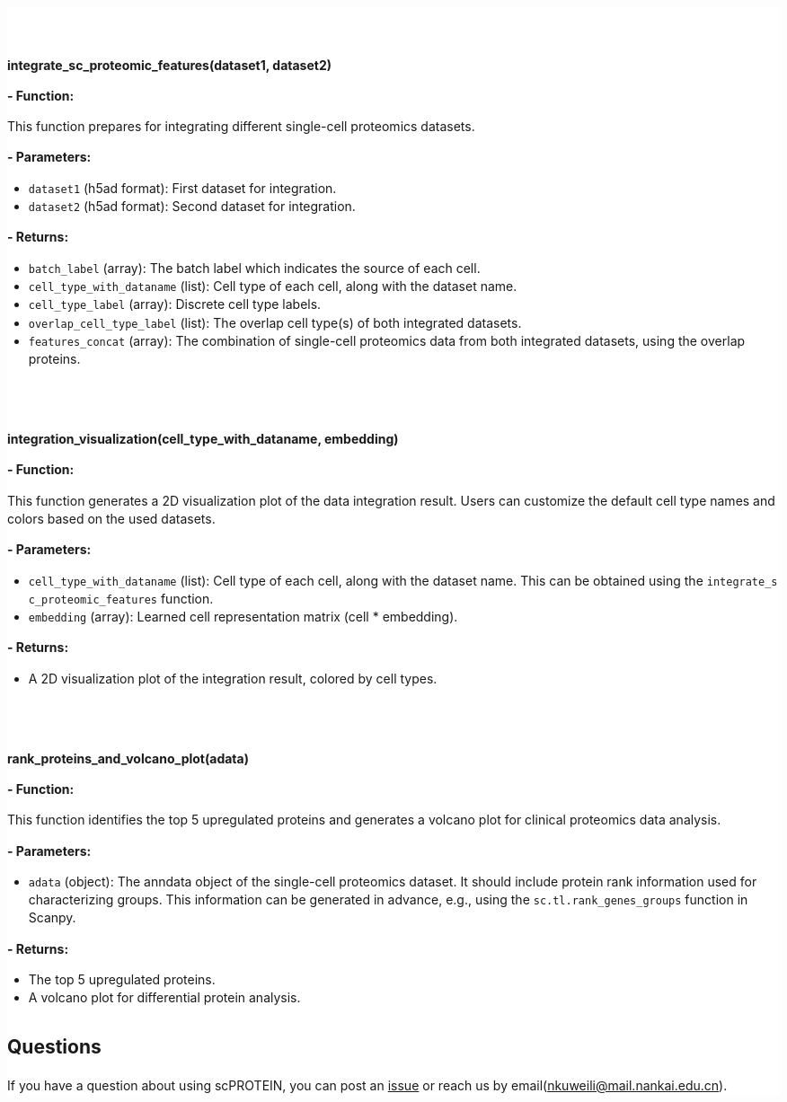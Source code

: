 

<br/>
<br/>


**integrate_sc_proteomic_features(dataset1, dataset2)**

**- Function:**

This function prepares for integrating different single-cell proteomics datasets.

**- Parameters:**

- `dataset1` (h5ad format): First dataset for integration.
- `dataset2` (h5ad format): Second dataset for integration.

**- Returns:**

- `batch_label` (array): The batch label which indicates the source of each cell.
- `cell_type_with_dataname` (list): Cell type of each cell, along with the dataset name.
- `cell_type_label` (array): Discrete cell type labels.
- `overlap_cell_type_label` (list): The overlap cell type(s) of both integrated datasets.
- `features_concat` (array): The combination of single-cell proteomics data from both integrated datasets, using the overlap proteins.


<br/>
<br/>


**integration_visualization(cell_type_with_dataname, embedding)**

**- Function:**

This function generates a 2D visualization plot of the data integration result. Users can customize the default cell type names and colors based on the used datasets.

**- Parameters:**

- `cell_type_with_dataname` (list): Cell type of each cell, along with the dataset name. This can be obtained using the `integrate_sc_proteomic_features` function.
- `embedding` (array): Learned cell representation matrix (cell * embedding).

**- Returns:**

- A 2D visualization plot of the integration result, colored by cell types.



<br/>
<br/>

**rank_proteins_and_volcano_plot(adata)**

**- Function:**

This function identifies the top 5 upregulated proteins and generates a volcano plot for clinical proteomics data analysis.

**- Parameters:**

- `adata` (object): The anndata object of the single-cell proteomics dataset. It should include protein rank information used for characterizing groups. This information can be generated in advance, e.g., using the `sc.tl.rank_genes_groups` function in Scanpy.

**- Returns:**

- The top 5 upregulated proteins.
- A volcano plot for differential protein analysis.


## Questions
If you have a question about using scPROTEIN, you can post an [issue](https://github.com/TencentAILabHealthcare/scPROTEIN/issues) or reach us by email(nkuweili@mail.nankai.edu.cn).